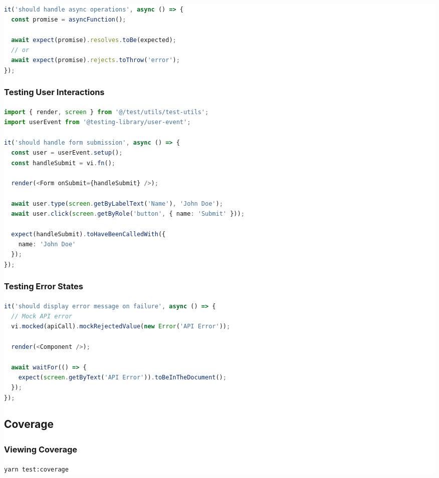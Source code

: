 ```typescript
it('should handle async operations', async () => {
  const promise = asyncFunction();

  await expect(promise).resolves.toBe(expected);
  // or
  await expect(promise).rejects.toThrow('error');
});
```

### Testing User Interactions

```typescript
import { render, screen } from '@/test/utils/test-utils';
import userEvent from '@testing-library/user-event';

it('should handle form submission', async () => {
  const user = userEvent.setup();
  const handleSubmit = vi.fn();

  render(<Form onSubmit={handleSubmit} />);

  await user.type(screen.getByLabelText('Name'), 'John Doe');
  await user.click(screen.getByRole('button', { name: 'Submit' }));

  expect(handleSubmit).toHaveBeenCalledWith({
    name: 'John Doe'
  });
});
```

### Testing Error States

```typescript
it('should display error message on failure', async () => {
  // Mock API error
  vi.mocked(apiCall).mockRejectedValue(new Error('API Error'));

  render(<Component />);

  await waitFor(() => {
    expect(screen.getByText('API Error')).toBeInTheDocument();
  });
});
```

## Coverage

### Viewing Coverage

```bash
yarn test:coverage
```
